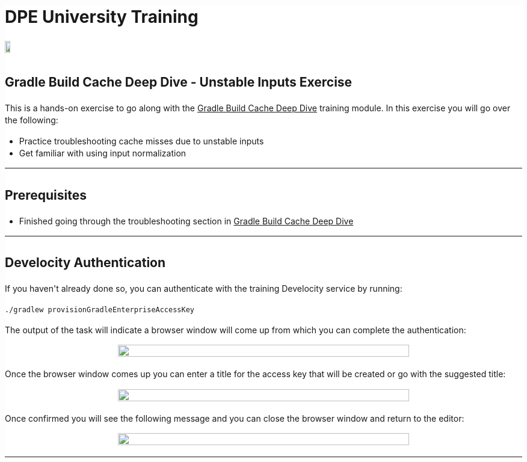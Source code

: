 # DPE University Training

<p align="left">
<img width="10%" height="10%" src="https://user-images.githubusercontent.com/120980/174325546-8558160b-7f16-42cb-af0f-511849f22ebc.png">
</p>

## Gradle Build Cache Deep Dive - Unstable Inputs Exercise

This is a hands-on exercise to go along with the
[Gradle Build Cache Deep Dive](https://dpeuniversity.gradle.com/app/courses/54469478-55ba-416d-9cef-3b5aa33dd2a5)
training module. In this exercise you will go over the following:

* Practice troubleshooting cache misses due to unstable inputs
* Get familiar with using input normalization

---
## Prerequisites

* Finished going through the troubleshooting section in [Gradle Build Cache Deep Dive](https://dpeuniversity.gradle.com/app/courses/54469478-55ba-416d-9cef-3b5aa33dd2a5)

---
## Develocity Authentication

If you haven't already done so, you can authenticate with the training Develocity service by running:

```shell
./gradlew provisionGradleEnterpriseAccessKey
```

The output of the task will indicate a browser window will come up from which you can complete the authentication:

<p align="center">
<img width="75%" height="75%" src="https://github.com/gradle/build-tool-training-exercises/assets/120980/ccafa270-dbab-4c66-ba12-caabcd10399c">
</p>

Once the browser window comes up you can enter a title for the access key that will be created or go with the suggested title:

<p align="center">
<img width="75%" height="75%" src="https://github.com/gradle/build-tool-training-exercises/assets/120980/1aeef46a-2fb6-472a-8d87-82af31b20799">
</p>

Once confirmed you will see the following message and you can close the browser window and return to the editor:

<p align="center">
<img width="75%" height="75%" src="https://github.com/gradle/build-tool-training-exercises/assets/120980/1711c9db-814c-4df1-9d18-42fe5d1b82f8">
</p>

---